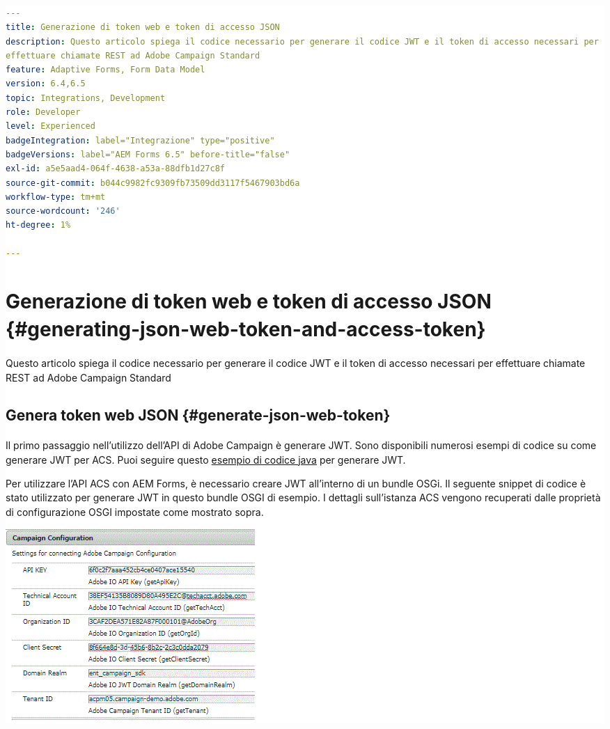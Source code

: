 ```yaml
---
title: Generazione di token web e token di accesso JSON
description: Questo articolo spiega il codice necessario per generare il codice JWT e il token di accesso necessari per effettuare chiamate REST ad Adobe Campaign Standard
feature: Adaptive Forms, Form Data Model
version: 6.4,6.5
topic: Integrations, Development
role: Developer
level: Experienced
badgeIntegration: label="Integrazione" type="positive"
badgeVersions: label="AEM Forms 6.5" before-title="false"
exl-id: a5e5aad4-064f-4638-a53a-88dfb1d27c8f
source-git-commit: b044c9982fc9309fb73509dd3117f5467903bd6a
workflow-type: tm+mt
source-wordcount: '246'
ht-degree: 1%

---
```


# Generazione di token web e token di accesso JSON {#generating-json-web-token-and-access-token}

Questo articolo spiega il codice necessario per generare il codice JWT e il token di accesso necessari per effettuare chiamate REST ad Adobe Campaign Standard

## Genera token web JSON {#generate-json-web-token}

Il primo passaggio nell’utilizzo dell’API di Adobe Campaign è generare JWT. Sono disponibili numerosi esempi di codice su come generare JWT per ACS. Puoi seguire questo [esempio di codice java](https://github.com/AdobeDocs/adobeio-auth/tree/stage/JWT/samples/adobe-jwt-java) per generare JWT.

Per utilizzare l’API ACS con AEM Forms, è necessario creare JWT all’interno di un bundle OSGi. Il seguente snippet di codice è stato utilizzato per generare JWT in questo bundle OSGI di esempio. I dettagli sull’istanza ACS vengono recuperati dalle proprietà di configurazione OSGI impostate come mostrato sopra.

![configurazione](assets/campaignconfiguration.gif)
